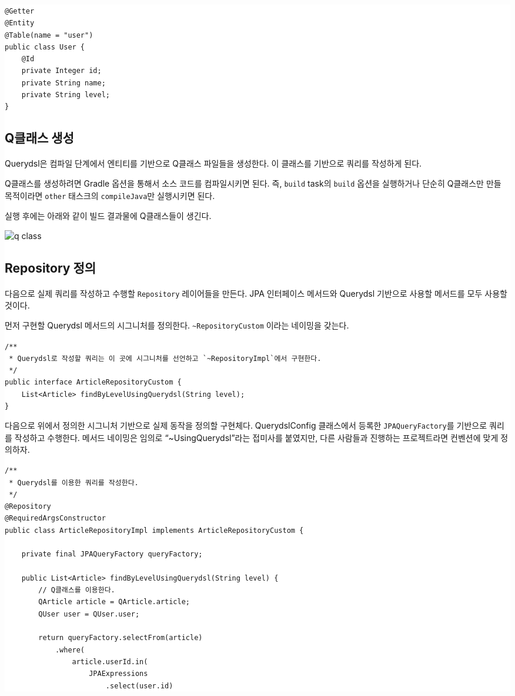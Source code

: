 

```
@Getter
@Entity
@Table(name = "user")
public class User {
	@Id
	private Integer id;
	private String name;
	private String level;
}
```



## Q클래스 생성

Querydsl은 컴파일 단계에서 엔티티를 기반으로 Q클래스 파일들을 생성한다. 이 클래스를 기반으로 쿼리를 작성하게 된다.

Q클래스를 생성하려면 Gradle 옵션을 통해서 소스 코드를 컴파일시키면 된다. 즉, `build` task의 `build` 옵션을 실행하거나 단순히 Q클래스만 만들 목적이라면 `other` 태스크의 `compileJava`만 실행시키면 된다.

실행 후에는 아래와 같이 빌드 결과물에 Q클래스들이 생긴다.

![q class](https://madplay.github.io/img/post/2021-01-01-introduction-to-querydsl-1.jpg)





## Repository 정의

다음으로 실제 쿼리를 작성하고 수행할 `Repository` 레이어들을 만든다. JPA 인터페이스 메서드와 Querydsl 기반으로 사용할 메서드를 모두 사용할 것이다.

먼저 구현할 Querydsl 메서드의 시그니처를 정의한다. `~RepositoryCustom` 이라는 네이밍을 갖는다.

```
/**
 * Querydsl로 작성할 쿼리는 이 곳에 시그니처를 선언하고 `~RepositoryImpl`에서 구현한다.
 */
public interface ArticleRepositoryCustom {
	List<Article> findByLevelUsingQuerydsl(String level);
}
```



다음으로 위에서 정의한 시그니처 기반으로 실제 동작을 정의할 구현체다. QuerydslConfig 클래스에서 등록한 `JPAQueryFactory`를 기반으로 쿼리를 작성하고 수행한다. 메서드 네이밍은 임의로 “~UsingQuerydsl”라는 접미사를 붙였지만, 다른 사람들과 진행하는 프로젝트라면 컨벤션에 맞게 정의하자.

```
/**
 * Querydsl를 이용한 쿼리를 작성한다.
 */
@Repository
@RequiredArgsConstructor
public class ArticleRepositoryImpl implements ArticleRepositoryCustom {

	private final JPAQueryFactory queryFactory;

	public List<Article> findByLevelUsingQuerydsl(String level) {
		// Q클래스를 이용한다.
		QArticle article = QArticle.article;
		QUser user = QUser.user;

		return queryFactory.selectFrom(article)
			.where(
				article.userId.in(
					JPAExpressions
						.select(user.id)
```